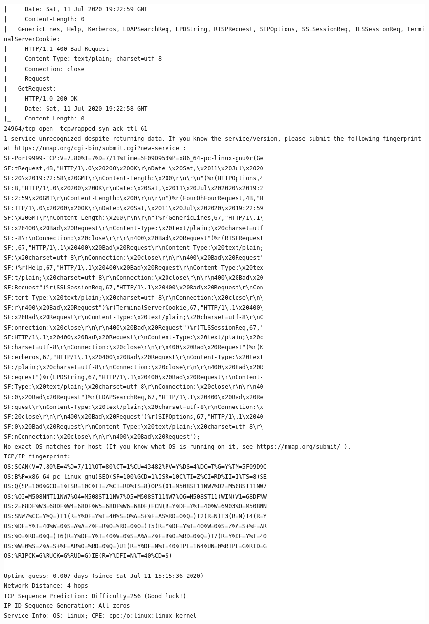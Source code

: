 ```
|     Date: Sat, 11 Jul 2020 19:22:59 GMT
|     Content-Length: 0
|   GenericLines, Help, Kerberos, LDAPSearchReq, LPDString, RTSPRequest, SIPOptions, SSLSessionReq, TLSSessionReq, TerminalServerCookie: 
|     HTTP/1.1 400 Bad Request
|     Content-Type: text/plain; charset=utf-8
|     Connection: close
|     Request
|   GetRequest: 
|     HTTP/1.0 200 OK
|     Date: Sat, 11 Jul 2020 19:22:58 GMT
|_    Content-Length: 0
24964/tcp open  tcpwrapped syn-ack ttl 61
1 service unrecognized despite returning data. If you know the service/version, please submit the following fingerprint at https://nmap.org/cgi-bin/submit.cgi?new-service :
SF-Port9999-TCP:V=7.80%I=7%D=7/11%Time=5F09D953%P=x86_64-pc-linux-gnu%r(Ge
SF:tRequest,4B,"HTTP/1\.0\x20200\x20OK\r\nDate:\x20Sat,\x2011\x20Jul\x2020
SF:20\x2019:22:58\x20GMT\r\nContent-Length:\x200\r\n\r\n")%r(HTTPOptions,4
SF:B,"HTTP/1\.0\x20200\x20OK\r\nDate:\x20Sat,\x2011\x20Jul\x202020\x2019:2
SF:2:59\x20GMT\r\nContent-Length:\x200\r\n\r\n")%r(FourOhFourRequest,4B,"H
SF:TTP/1\.0\x20200\x20OK\r\nDate:\x20Sat,\x2011\x20Jul\x202020\x2019:22:59
SF:\x20GMT\r\nContent-Length:\x200\r\n\r\n")%r(GenericLines,67,"HTTP/1\.1\
SF:x20400\x20Bad\x20Request\r\nContent-Type:\x20text/plain;\x20charset=utf
SF:-8\r\nConnection:\x20close\r\n\r\n400\x20Bad\x20Request")%r(RTSPRequest
SF:,67,"HTTP/1\.1\x20400\x20Bad\x20Request\r\nContent-Type:\x20text/plain;
SF:\x20charset=utf-8\r\nConnection:\x20close\r\n\r\n400\x20Bad\x20Request"
SF:)%r(Help,67,"HTTP/1\.1\x20400\x20Bad\x20Request\r\nContent-Type:\x20tex
SF:t/plain;\x20charset=utf-8\r\nConnection:\x20close\r\n\r\n400\x20Bad\x20
SF:Request")%r(SSLSessionReq,67,"HTTP/1\.1\x20400\x20Bad\x20Request\r\nCon
SF:tent-Type:\x20text/plain;\x20charset=utf-8\r\nConnection:\x20close\r\n\
SF:r\n400\x20Bad\x20Request")%r(TerminalServerCookie,67,"HTTP/1\.1\x20400\
SF:x20Bad\x20Request\r\nContent-Type:\x20text/plain;\x20charset=utf-8\r\nC
SF:onnection:\x20close\r\n\r\n400\x20Bad\x20Request")%r(TLSSessionReq,67,"
SF:HTTP/1\.1\x20400\x20Bad\x20Request\r\nContent-Type:\x20text/plain;\x20c
SF:harset=utf-8\r\nConnection:\x20close\r\n\r\n400\x20Bad\x20Request")%r(K
SF:erberos,67,"HTTP/1\.1\x20400\x20Bad\x20Request\r\nContent-Type:\x20text
SF:/plain;\x20charset=utf-8\r\nConnection:\x20close\r\n\r\n400\x20Bad\x20R
SF:equest")%r(LPDString,67,"HTTP/1\.1\x20400\x20Bad\x20Request\r\nContent-
SF:Type:\x20text/plain;\x20charset=utf-8\r\nConnection:\x20close\r\n\r\n40
SF:0\x20Bad\x20Request")%r(LDAPSearchReq,67,"HTTP/1\.1\x20400\x20Bad\x20Re
SF:quest\r\nContent-Type:\x20text/plain;\x20charset=utf-8\r\nConnection:\x
SF:20close\r\n\r\n400\x20Bad\x20Request")%r(SIPOptions,67,"HTTP/1\.1\x2040
SF:0\x20Bad\x20Request\r\nContent-Type:\x20text/plain;\x20charset=utf-8\r\
SF:nConnection:\x20close\r\n\r\n400\x20Bad\x20Request");
No exact OS matches for host (If you know what OS is running on it, see https://nmap.org/submit/ ).
TCP/IP fingerprint:
OS:SCAN(V=7.80%E=4%D=7/11%OT=80%CT=1%CU=43482%PV=Y%DS=4%DC=T%G=Y%TM=5F09D9C
OS:B%P=x86_64-pc-linux-gnu)SEQ(SP=100%GCD=1%ISR=10C%TI=Z%CI=RD%II=I%TS=8)SE
OS:Q(SP=100%GCD=1%ISR=10C%TI=Z%CI=RD%TS=8)OPS(O1=M508ST11NW7%O2=M508ST11NW7
OS:%O3=M508NNT11NW7%O4=M508ST11NW7%O5=M508ST11NW7%O6=M508ST11)WIN(W1=68DF%W
OS:2=68DF%W3=68DF%W4=68DF%W5=68DF%W6=68DF)ECN(R=Y%DF=Y%T=40%W=6903%O=M508NN
OS:SNW7%CC=Y%Q=)T1(R=Y%DF=Y%T=40%S=O%A=S+%F=AS%RD=0%Q=)T2(R=N)T3(R=N)T4(R=Y
OS:%DF=Y%T=40%W=0%S=A%A=Z%F=R%O=%RD=0%Q=)T5(R=Y%DF=Y%T=40%W=0%S=Z%A=S+%F=AR
OS:%O=%RD=0%Q=)T6(R=Y%DF=Y%T=40%W=0%S=A%A=Z%F=R%O=%RD=0%Q=)T7(R=Y%DF=Y%T=40
OS:%W=0%S=Z%A=S+%F=AR%O=%RD=0%Q=)U1(R=Y%DF=N%T=40%IPL=164%UN=0%RIPL=G%RID=G
OS:%RIPCK=G%RUCK=G%RUD=G)IE(R=Y%DFI=N%T=40%CD=S)

Uptime guess: 0.007 days (since Sat Jul 11 15:15:36 2020)
Network Distance: 4 hops
TCP Sequence Prediction: Difficulty=256 (Good luck!)
IP ID Sequence Generation: All zeros
Service Info: OS: Linux; CPE: cpe:/o:linux:linux_kernel

```